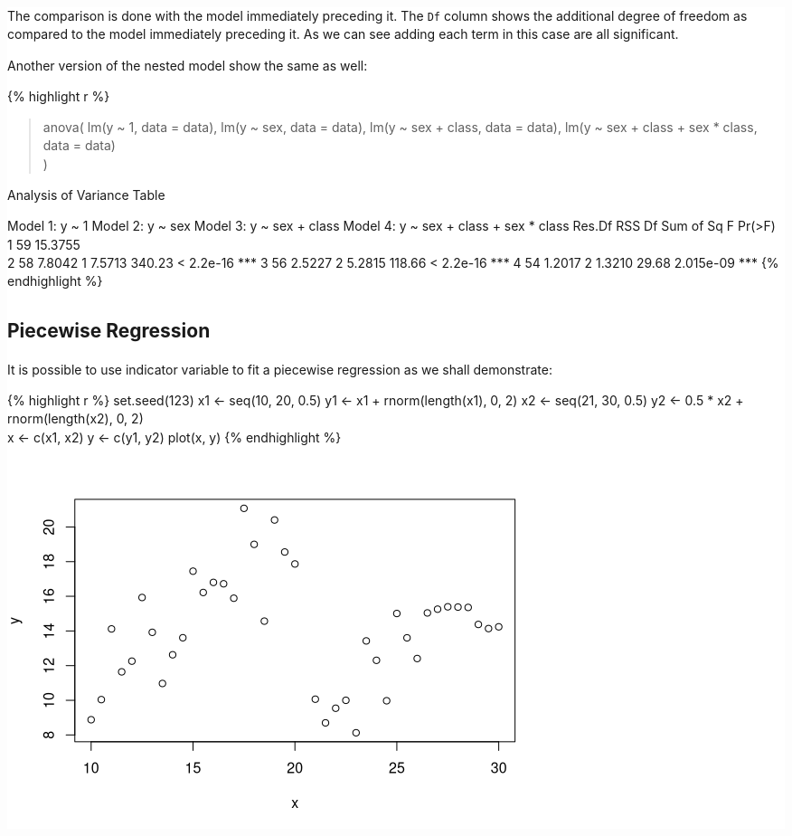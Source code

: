 The comparison is done with the model immediately preceding it. The `Df` column shows the additional degree of freedom as compared to the model immediately preceding it. As we can see adding each term in this case are all significant.

Another version of the nested model show the same as well:

{% highlight r %}
> anova(
      lm(y ~ 1, data = data),
      lm(y ~ sex, data = data),
      lm(y ~ sex + class, data = data),
      lm(y ~ sex + class + sex * class, data = data)    
  )

Analysis of Variance Table

Model 1: y ~ 1
Model 2: y ~ sex
Model 3: y ~ sex + class
Model 4: y ~ sex + class + sex * class
  Res.Df     RSS Df Sum of Sq      F    Pr(>F)    
1     59 15.3755                                  
2     58  7.8042  1    7.5713 340.23 < 2.2e-16 ***
3     56  2.5227  2    5.2815 118.66 < 2.2e-16 ***
4     54  1.2017  2    1.3210  29.68 2.015e-09 ***
{% endhighlight %}

## <a name="piecewise"></a>Piecewise Regression

It is possible to use indicator variable to fit a piecewise regression as we shall demonstrate:

{% highlight r %}
set.seed(123)
x1 <- seq(10, 20, 0.5)
y1 <- x1 + rnorm(length(x1), 0, 2)
x2 <- seq(21, 30, 0.5)
y2 <- 0.5 * x2 + rnorm(length(x2), 0, 2)   
x <- c(x1, x2)
y <- c(y1, y2)
plot(x, y)
{% endhighlight %}

![](/assets/img/indicator8.png)
